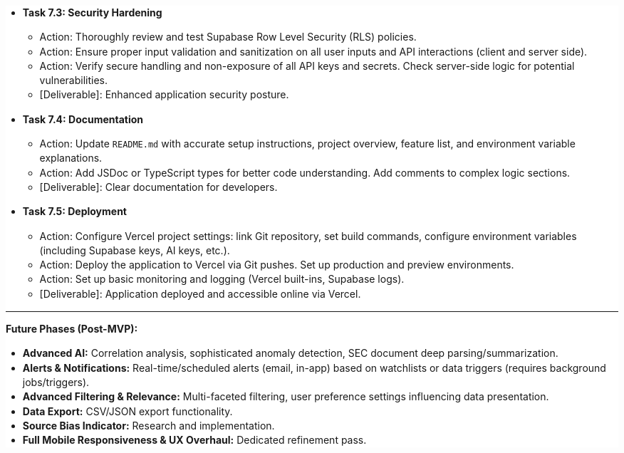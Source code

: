 *   **Task 7.3: Security Hardening**
    *   Action: Thoroughly review and test Supabase Row Level Security (RLS) policies.
    *   Action: Ensure proper input validation and sanitization on all user inputs and API interactions (client and server side).
    *   Action: Verify secure handling and non-exposure of all API keys and secrets. Check server-side logic for potential vulnerabilities.
    *   [Deliverable]: Enhanced application security posture.

*   **Task 7.4: Documentation**
    *   Action: Update `README.md` with accurate setup instructions, project overview, feature list, and environment variable explanations.
    *   Action: Add JSDoc or TypeScript types for better code understanding. Add comments to complex logic sections.
    *   [Deliverable]: Clear documentation for developers.

*   **Task 7.5: Deployment**
    *   Action: Configure Vercel project settings: link Git repository, set build commands, configure environment variables (including Supabase keys, AI keys, etc.).
    *   Action: Deploy the application to Vercel via Git pushes. Set up production and preview environments.
    *   Action: Set up basic monitoring and logging (Vercel built-ins, Supabase logs).
    *   [Deliverable]: Application deployed and accessible online via Vercel.

---

**Future Phases (Post-MVP):**

*   **Advanced AI:** Correlation analysis, sophisticated anomaly detection, SEC document deep parsing/summarization.
*   **Alerts & Notifications:** Real-time/scheduled alerts (email, in-app) based on watchlists or data triggers (requires background jobs/triggers).
*   **Advanced Filtering & Relevance:** Multi-faceted filtering, user preference settings influencing data presentation.
*   **Data Export:** CSV/JSON export functionality.
*   **Source Bias Indicator:** Research and implementation.
*   **Full Mobile Responsiveness & UX Overhaul:** Dedicated refinement pass.

